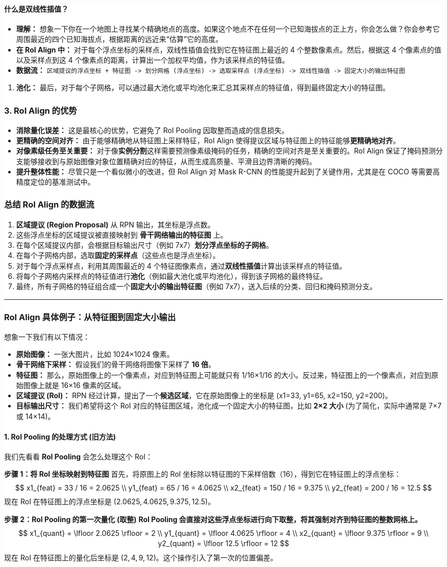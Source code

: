 #### 什么是双线性插值？

- **理解：** 想象一下你在一个地图上寻找某个精确地点的高度。如果这个地点不在任何一个已知海拔点的正上方，你会怎么做？你会参考它周围最近的四个已知海拔点，根据距离的远近来“估算”它的高度。
- **在 RoI Align 中：** 对于每个浮点坐标的采样点，双线性插值会找到它在特征图上最近的 4 个整数像素点。然后，根据这 4 个像素点的值以及采样点到这 4 个像素点的距离，计算出一个加权平均值，作为该采样点的特征值。
- **数据流：** `区域提议的浮点坐标 + 特征图 -> 划分网格 (浮点坐标) -> 选取采样点 (浮点坐标) -> 双线性插值 -> 固定大小的输出特征图`

1. **池化：** 最后，对于每个子网格，可以通过最大池化或平均池化来汇总其采样点的特征值，得到最终固定大小的特征图。

### 3. RoI Align 的优势

- **消除量化误差：** 这是最核心的优势，它避免了 RoI Pooling 因取整而造成的信息损失。
- **更精确的空间对齐：** 由于能够精确地从特征图上采样特征，RoI Align 使得提议区域与特征图上的特征能够**更精确地对齐**。
- **对像素级任务至关重要：** 对于像**实例分割**这样需要预测像素级掩码的任务，精确的空间对齐是至关重要的。RoI Align 保证了掩码预测分支能够接收到与原始图像对象位置精确对应的特征，从而生成高质量、平滑且边界清晰的掩码。
- **提升整体性能：** 尽管只是一个看似微小的改进，但 RoI Align 对 Mask R-CNN 的性能提升起到了关键作用，尤其是在 COCO 等需要高精度定位的基准测试中。

### 总结 RoI Align 的数据流

1. **区域提议 (Region Proposal)** 从 RPN 输出，其坐标是浮点数。
2. 这些浮点坐标的区域提议被直接映射到 **骨干网络输出的特征图** 上。
3. 在每个区域提议内部，会根据目标输出尺寸（例如 7x7）**划分浮点坐标的子网格**。
4. 在每个子网格内部，选取**固定的采样点**（这些点也是浮点坐标）。
5. 对于每个浮点采样点，利用其周围最近的 4 个特征图像素点，通过**双线性插值**计算出该采样点的特征值。
6. 将每个子网格内采样点的特征值进行**池化**（例如最大池化或平均池化），得到该子网格的最终特征。
7. 最终，所有子网格的特征组合成一个**固定大小的输出特征图**（例如 7x7），送入后续的分类、回归和掩码预测分支。

------

### RoI Align 具体例子：从特征图到固定大小输出
想象一下我们有以下情况：
- **原始图像：** 一张大图片，比如 1024×1024 像素。
- **骨干网络下采样：** 假设我们的骨干网络将图像下采样了 **16 倍**。
- **特征图：** 那么，原始图像上的一个像素点，对应到特征图上可能就只有 1/16×1/16 的大小。反过来，特征图上的一个像素点，对应到原始图像上就是 16×16 像素的区域。
- **区域提议 (RoI)：** RPN 经过计算，提出了一个**候选区域**，它在原始图像上的坐标是 (x1=33, y1=65, x2=150, y2=200)。
- **目标输出尺寸：** 我们希望将这个 RoI 对应的特征图区域，池化成一个固定大小的特征图，比如 **2×2 大小** (为了简化，实际中通常是 7×7 或 14×14)。

#### 1. RoI Pooling 的处理方式 (旧方法)
我们先看看 **RoI Pooling** 会怎么处理这个 RoI：

**步骤 1：将 RoI 坐标映射到特征图**
首先，将原图上的 RoI 坐标除以特征图的下采样倍数（16），得到它在特征图上的浮点坐标：
$$
x1_{feat} = 33 / 16 = 2.0625 \\
y1_{feat} = 65 / 16 = 4.0625 \\
x2_{feat} = 150 / 16 = 9.375 \\
y2_{feat} = 200 / 16 = 12.5
$$
现在 RoI 在特征图上的浮点坐标是 $(2.0625, 4.0625, 9.375, 12.5)$。

**步骤 2：RoI Pooling 的第一次量化 (取整)**
**RoI Pooling 会直接对这些浮点坐标进行向下取整，将其强制对齐到特征图的整数网格上。**
$$
x1_{quant} = \lfloor 2.0625 \rfloor = 2 \\
y1_{quant} = \lfloor 4.0625 \rfloor = 4 \\
x2_{quant} = \lfloor 9.375 \rfloor = 9 \\
y2_{quant} = \lfloor 12.5 \rfloor = 12
$$
现在 RoI 在特征图上的量化后坐标是 $(2, 4, 9, 12)$。这个操作引入了第一次的位置偏差。
